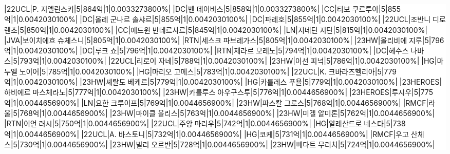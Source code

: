 |22UCL|P. 지엘린스키|5|864억|1|0.0033273800%|
|DC|벤 데이비스|5|858억|1|0.0033273800%|
|CC|티보 쿠르투아|5|855억|1|0.0042030100%|
|DC|올레 군나르 솔샤르|5|855억|1|0.0042030100%|
|DC|파레호|5|855억|1|0.0042030100%|
|22UCL|조반니 디로렌초|5|850억|1|0.0042030100%|
|CC|에드윈 반데르사르|5|845억|1|0.0042030100%|
|LN|지네딘 지단|5|815억|1|0.0042030100%|
|JVA|보이치에흐 슈체스니|5|805억|1|0.0042030100%|
|RTN|세스크 파브레가스|5|805억|1|0.0042030100%|
|23HW|올리비에 지루|5|796억|1|0.0042030100%|
|DC|루크 쇼|5|796억|1|0.0042030100%|
|RTN|제라르 모레노|5|794억|1|0.0042030100%|
|DC|헤수스 나바스|5|793억|1|0.0042030100%|
|22UCL|리로이 자네|5|788억|1|0.0042030100%|
|23HW|이선 피넉|5|786억|1|0.0042030100%|
|HG|마누엘 노이어|5|785억|1|0.0042030100%|
|HG|마리오 고메스|5|783억|1|0.0042030100%|
|22UCL|K. 크바라츠헬리아|5|779억|1|0.0042030100%|
|23HW|셰랄도 베케르|5|779억|1|0.0042030100%|
|HG|카를레스 푸욜|5|779억|1|0.0042030100%|
|23HEROES|하비에르 마스체라노|5|777억|1|0.0042030100%|
|23HW|카를루스 아우구스투|5|776억|1|0.0044656900%|
|23HEROES|루시우|5|775억|1|0.0044656900%|
|LN|요한 크루이프|5|769억|1|0.0044656900%|
|23HW|파스칼 그로스|5|768억|1|0.0044656900%|
|RMCF|라울|5|768억|1|0.0044656900%|
|23HW|마이클 올리스|5|763억|1|0.0044656900%|
|23HW|미겔 알미론|5|762억|1|0.0044656900%|
|RTN|이언 러시|5|750억|1|0.0044656900%|
|22UCL|주앙 마리우|5|742억|1|0.0044656900%|
|HG|알레산드로 네스타|5|738억|1|0.0044656900%|
|22UCL|A. 바스토니|5|732억|1|0.0044656900%|
|HG|코케|5|731억|1|0.0044656900%|
|RMCF|우고 산체스|5|730억|1|0.0044656900%|
|23HW|빌리 오르반|5|728억|1|0.0044656900%|
|23HW|베다트 무리치|5|724억|1|0.0044656900%|